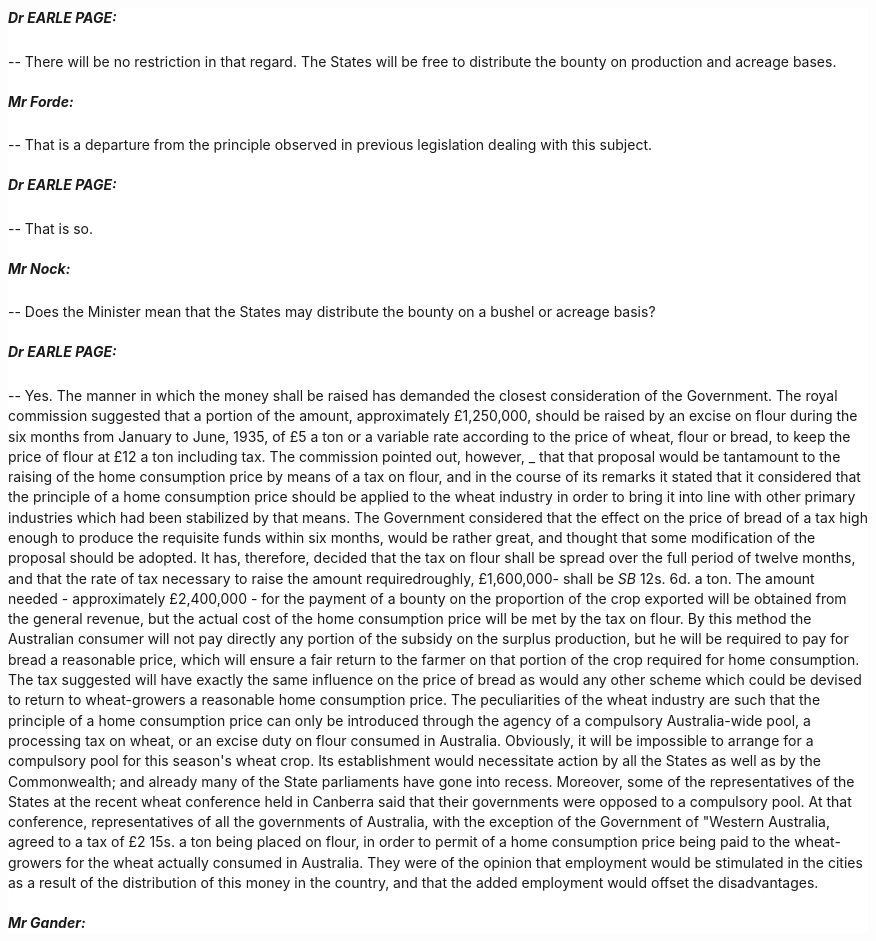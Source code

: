 ##### Dr EARLE PAGE:

-- There will be no restriction in that regard. The States will be free to distribute the bounty on production and acreage bases. 

##### Mr Forde:

-- That is a departure from the principle observed in previous legislation dealing with this subject. 

##### Dr EARLE PAGE:

-- That is so. 

##### Mr Nock:

-- Does the Minister mean that the States may distribute the bounty on a bushel or acreage basis? 

##### Dr EARLE PAGE:

-- Yes. The manner in which the money shall be raised has demanded the closest consideration of the Government. The royal commission suggested that a portion of the amount, approximately £1,250,000, should be raised by an excise on flour during the six months from January to June, 1935, of £5 a ton or a variable rate according to the price of wheat, flour or bread, to keep the price of flour at £12 a ton including tax. The commission pointed out, however, _ that that proposal would be tantamount to the raising of the home consumption price by means of a tax on flour, and in the course of its remarks it stated that it considered that the principle of a home consumption price should be applied to the wheat industry in order to bring it into line with other primary industries which had been stabilized by that means. The Government considered that the effect on the price of bread of a tax high enough to produce the requisite funds within six months, would be rather great, and thought that some modification of the proposal should be adopted. It has, therefore, decided that the tax on flour shall be spread over the full period of twelve months, and that the rate of tax necessary to raise the amount requiredroughly, £1,600,000- shall be  *SB*  12s. 6d. a ton. The amount needed - approximately £2,400,000 - for the payment of a bounty on the proportion of the crop exported will be obtained from the general revenue, but the actual cost of the home consumption price will be met by the tax on flour. By this method the Australian consumer will not pay directly any portion of the subsidy on the surplus production, but he will be required to pay for bread a reasonable price, which will ensure a fair return to the farmer on that portion of the crop required for home consumption. The tax suggested will have exactly the same influence on the price of bread as would any other scheme which could be devised to return to wheat-growers a reasonable home consumption price. The peculiarities of the wheat industry are such that the principle of a home consumption price can only be introduced through the agency of a compulsory Australia-wide pool, a processing tax on wheat, or an excise duty on flour consumed in Australia. Obviously, it will be impossible to arrange for a compulsory pool for this season's wheat crop. Its establishment would necessitate action by all the States as well as by the Commonwealth; and already many of the State parliaments have gone into recess. Moreover, some of the representatives of the States at the recent wheat conference held in Canberra said that their governments were opposed to a compulsory pool. At that conference, representatives of all the governments of Australia, with the exception of the Government of "Western Australia, agreed to a tax of £2 15s. a ton being placed on flour, in order to permit of a home consumption price being paid to the wheat-growers for the wheat actually consumed in Australia. They were of the opinion that employment would be stimulated in the cities as a result of the distribution of this money in the country, and that the added employment would offset the disadvantages. 

##### Mr Gander:
